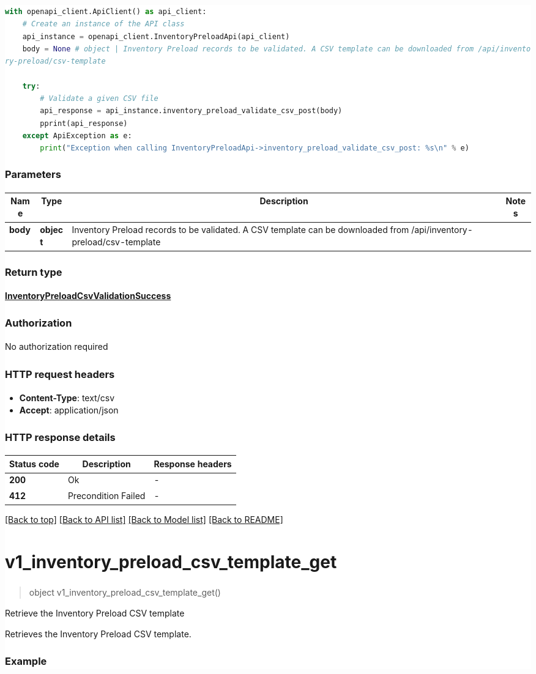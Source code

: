 ```python
with openapi_client.ApiClient() as api_client:
    # Create an instance of the API class
    api_instance = openapi_client.InventoryPreloadApi(api_client)
    body = None # object | Inventory Preload records to be validated. A CSV template can be downloaded from /api/inventory-preload/csv-template

    try:
        # Validate a given CSV file 
        api_response = api_instance.inventory_preload_validate_csv_post(body)
        pprint(api_response)
    except ApiException as e:
        print("Exception when calling InventoryPreloadApi->inventory_preload_validate_csv_post: %s\n" % e)
```

### Parameters

Name | Type | Description  | Notes
------------- | ------------- | ------------- | -------------
 **body** | **object**| Inventory Preload records to be validated. A CSV template can be downloaded from /api/inventory-preload/csv-template | 

### Return type

[**InventoryPreloadCsvValidationSuccess**](InventoryPreloadCsvValidationSuccess.md)

### Authorization

No authorization required

### HTTP request headers

 - **Content-Type**: text/csv
 - **Accept**: application/json

### HTTP response details
| Status code | Description | Response headers |
|-------------|-------------|------------------|
**200** | Ok |  -  |
**412** | Precondition Failed |  -  |

[[Back to top]](#) [[Back to API list]](../README.md#documentation-for-api-endpoints) [[Back to Model list]](../README.md#documentation-for-models) [[Back to README]](../README.md)

# **v1_inventory_preload_csv_template_get**
> object v1_inventory_preload_csv_template_get()

Retrieve the Inventory Preload CSV template 

Retrieves the Inventory Preload CSV template.

### Example
